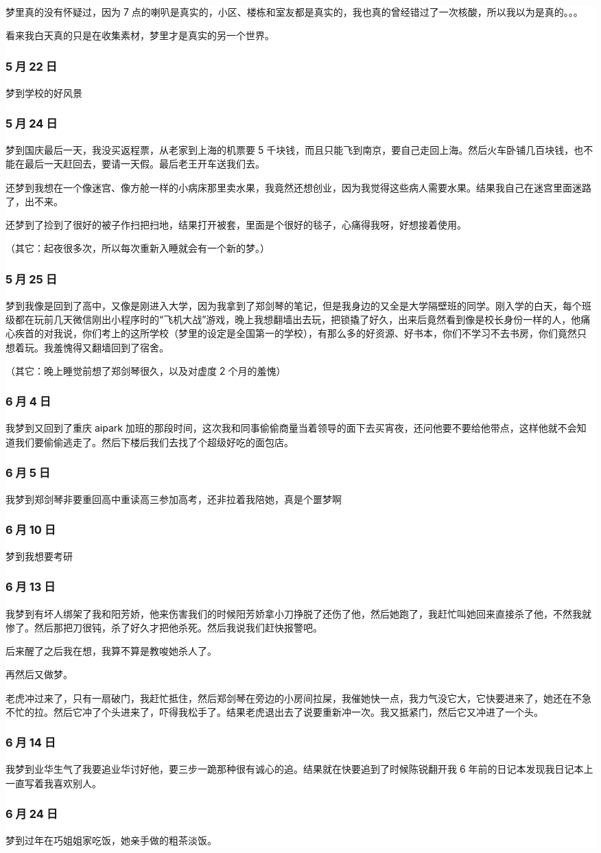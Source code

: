 梦里真的没有怀疑过，因为 7 点的喇叭是真实的，小区、楼栋和室友都是真实的，我也真的曾经错过了一次核酸，所以我以为是真的。。。

看来我白天真的只是在收集素材，梦里才是真实的另一个世界。

### 5 月 22 日

梦到学校的好风景

### 5 月 24 日

梦到国庆最后一天，我没买返程票，从老家到上海的机票要 5 千块钱，而且只能飞到南京，要自己走回上海。然后火车卧铺几百块钱，也不能在最后一天赶回去，要请一天假。最后老王开车送我们去。

还梦到我想在一个像迷宫、像方舱一样的小病床那里卖水果，我竟然还想创业，因为我觉得这些病人需要水果。结果我自己在迷宫里面迷路了，出不来。

还梦到了捡到了很好的被子作扫把扫地，结果打开被套，里面是个很好的毯子，心痛得我呀，好想接着使用。

（其它：起夜很多次，所以每次重新入睡就会有一个新的梦。）

### 5 月 25 日

梦到我像是回到了高中，又像是刚进入大学，因为我拿到了郑剑琴的笔记，但是我身边的又全是大学隔壁班的同学。刚入学的白天，每个班级都在玩前几天微信刚出小程序时的“飞机大战”游戏，晚上我想翻墙出去玩，把锁撬了好久，出来后竟然看到像是校长身份一样的人，他痛心疾首的对我说，你们考上的这所学校（梦里的设定是全国第一的学校），有那么多的好资源、好书本，你们不学习不去书房，你们竟然只想着玩。我羞愧得又翻墙回到了宿舍。

（其它：晚上睡觉前想了郑剑琴很久，以及对虚度 2 个月的羞愧）

### 6 月 4 日

我梦到又回到了重庆 aipark 加班的那段时间，这次我和同事偷偷商量当着领导的面下去买宵夜，还问他要不要给他带点，这样他就不会知道我们要偷偷逃走了。然后下楼后我们去找了个超级好吃的面包店。

### 6 月 5 日

我梦到郑剑琴非要重回高中重读高三参加高考，还非拉着我陪她，真是个噩梦啊

### 6 月 10 日

梦到我想要考研

### 6 月 13 日

我梦到有坏人绑架了我和阳芳娇，他来伤害我们的时候阳芳娇拿小刀挣脱了还伤了他，然后她跑了，我赶忙叫她回来直接杀了他，不然我就惨了。然后那把刀很钝，杀了好久才把他杀死。然后我说我们赶快报警吧。

后来醒了之后我在想，我算不算是教唆她杀人了。

再然后又做梦。

老虎冲过来了，只有一扇破门，我赶忙抵住，然后郑剑琴在旁边的小房间拉屎，我催她快一点，我力气没它大，它快要进来了，她还在不急不忙的拉。然后它冲了个头进来了，吓得我松手了。结果老虎退出去了说要重新冲一次。我又抵紧门，然后它又冲进了一个头。

### 6 月 14 日

我梦到业华生气了我要追业华讨好他，要三步一跪那种很有诚心的追。结果就在快要追到了时候陈锐翻开我 6 年前的日记本发现我日记本上一直写着我喜欢别人。

### 6 月 24 日

梦到过年在巧姐姐家吃饭，她亲手做的粗茶淡饭。
